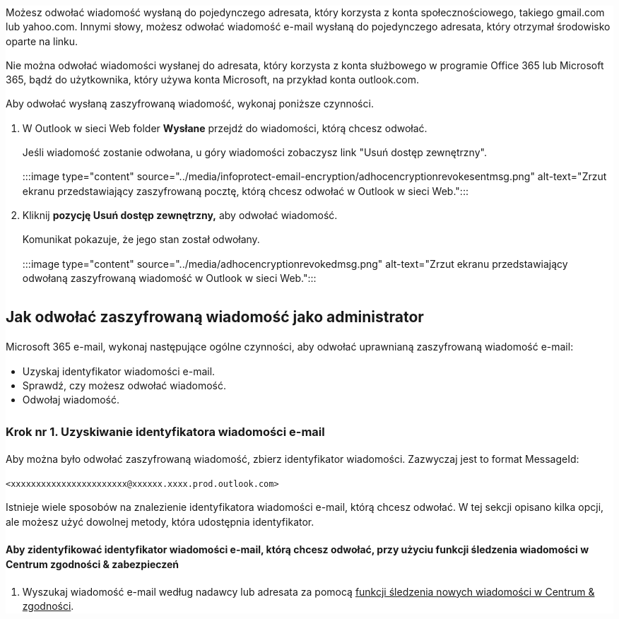 Możesz odwołać wiadomość wysłaną do pojedynczego adresata, który korzysta z konta społecznościowego, takiego gmail.com lub yahoo.com. Innymi słowy, możesz odwołać wiadomość e-mail wysłaną do pojedynczego adresata, który otrzymał środowisko oparte na linku.

Nie można odwołać wiadomości wysłanej do adresata, który korzysta z konta służbowego w programie Office 365 lub Microsoft 365, bądź do użytkownika, który używa konta Microsoft, na przykład konta outlook.com. 

Aby odwołać wysłaną zaszyfrowaną wiadomość, wykonaj poniższe czynności.

1. W Outlook w sieci Web folder **Wysłane** przejdź do wiadomości, którą chcesz odwołać.

   Jeśli wiadomość zostanie odwołana, u góry wiadomości zobaczysz link "Usuń dostęp zewnętrzny".

    :::image type="content" source="../media/infoprotect-email-encryption/adhocencryptionrevokesentmsg.png" alt-text="Zrzut ekranu przedstawiający zaszyfrowaną pocztę, którą chcesz odwołać w Outlook w sieci Web.":::

2. Kliknij **pozycję Usuń dostęp zewnętrzny,** aby odwołać wiadomość.

   Komunikat pokazuje, że jego stan został odwołany.

   :::image type="content" source="../media/adhocencryptionrevokedmsg.png" alt-text="Zrzut ekranu przedstawiający odwołaną zaszyfrowaną wiadomość w Outlook w sieci Web.":::

## <a name="how-to-revoke-an-encrypted-message-as-an-administrator"></a>Jak odwołać zaszyfrowaną wiadomość jako administrator

Microsoft 365 e-mail, wykonaj następujące ogólne czynności, aby odwołać uprawnianą zaszyfrowaną wiadomość e-mail:

- Uzyskaj identyfikator wiadomości e-mail.
- Sprawdź, czy możesz odwołać wiadomość.
- Odwołaj wiadomość.

### <a name="step-1-obtain-the-message-id-of-the-email"></a>Krok nr 1. Uzyskiwanie identyfikatora wiadomości e-mail

Aby można było odwołać zaszyfrowaną wiadomość, zbierz identyfikator wiadomości. Zazwyczaj jest to format MessageId:

`<xxxxxxxxxxxxxxxxxxxxxxx@xxxxxx.xxxx.prod.outlook.com>`  

Istnieje wiele sposobów na znalezienie identyfikatora wiadomości e-mail, którą chcesz odwołać. W tej sekcji opisano kilka opcji, ale możesz użyć dowolnej metody, która udostępnia identyfikator.

#### <a name="to-identify-the-message-id-of-the-email-you-want-to-revoke-by-using-message-trace-in-the-security-amp-compliance-center"></a>Aby zidentyfikować identyfikator wiadomości e-mail, którą chcesz odwołać, przy użyciu funkcji śledzenia wiadomości w Centrum zgodności &amp; zabezpieczeń

1. Wyszukaj wiadomość e-mail według nadawcy lub adresata za pomocą [funkcji śledzenia nowych wiadomości w Centrum & zgodności](https://blogs.technet.microsoft.com/exchange/2018/05/02/new-message-trace-in-office-365-security-compliance-center/).
